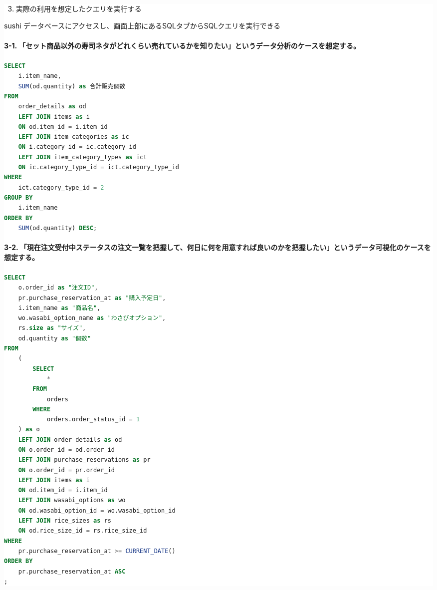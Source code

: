 

3. 実際の利用を想定したクエリを実行する

sushi データベースにアクセスし、画面上部にあるSQLタブからSQLクエリを実行できる


#### 3-1. 「セット商品以外の寿司ネタがどれくらい売れているかを知りたい」というデータ分析のケースを想定する。

```sql
SELECT
	i.item_name,
    SUM(od.quantity) as 合計販売個数
FROM
	order_details as od
    LEFT JOIN items as i
    ON od.item_id = i.item_id 
    LEFT JOIN item_categories as ic
    ON i.category_id = ic.category_id
    LEFT JOIN item_category_types as ict
    ON ic.category_type_id = ict.category_type_id
WHERE
	ict.category_type_id = 2
GROUP BY
	i.item_name
ORDER BY
	SUM(od.quantity) DESC;
```


#### 3-2. 「現在注文受付中ステータスの注文一覧を把握して、何日に何を用意すれば良いのかを把握したい」というデータ可視化のケースを想定する。

```sql
SELECT
	o.order_id as "注文ID",
    pr.purchase_reservation_at as "購入予定日",
    i.item_name as "商品名",
    wo.wasabi_option_name as "わさびオプション",
    rs.size as "サイズ",
    od.quantity as "個数"
FROM
	(
        SELECT
        	*
        FROM
        	orders
        WHERE
        	orders.order_status_id = 1
    ) as o
    LEFT JOIN order_details as od
    ON o.order_id = od.order_id
    LEFT JOIN purchase_reservations as pr
    ON o.order_id = pr.order_id
    LEFT JOIN items as i
    ON od.item_id = i.item_id
    LEFT JOIN wasabi_options as wo
    ON od.wasabi_option_id = wo.wasabi_option_id
    LEFT JOIN rice_sizes as rs
    ON od.rice_size_id = rs.rice_size_id
WHERE
	pr.purchase_reservation_at >= CURRENT_DATE()
ORDER BY
	pr.purchase_reservation_at ASC
;
```